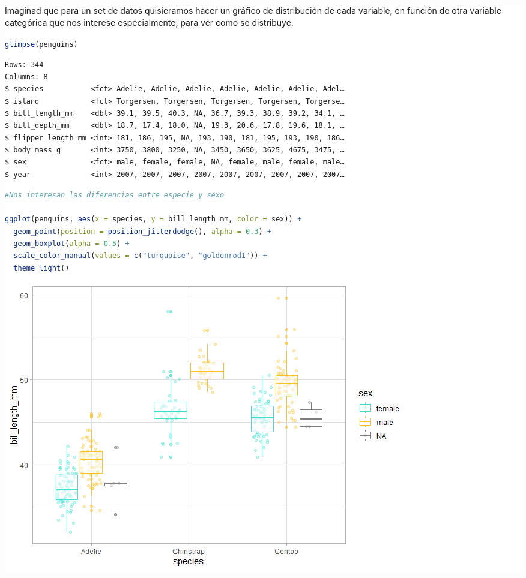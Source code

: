 Imaginad que para un set de datos quisieramos hacer un gráfico de
distribución de cada variable, en función de otra variable categórica
que nos interese especialmente, para ver como se distribuye.

``` r
glimpse(penguins)
```

    Rows: 344
    Columns: 8
    $ species           <fct> Adelie, Adelie, Adelie, Adelie, Adelie, Adelie, Adel…
    $ island            <fct> Torgersen, Torgersen, Torgersen, Torgersen, Torgerse…
    $ bill_length_mm    <dbl> 39.1, 39.5, 40.3, NA, 36.7, 39.3, 38.9, 39.2, 34.1, …
    $ bill_depth_mm     <dbl> 18.7, 17.4, 18.0, NA, 19.3, 20.6, 17.8, 19.6, 18.1, …
    $ flipper_length_mm <int> 181, 186, 195, NA, 193, 190, 181, 195, 193, 190, 186…
    $ body_mass_g       <int> 3750, 3800, 3250, NA, 3450, 3650, 3625, 4675, 3475, …
    $ sex               <fct> male, female, female, NA, female, male, female, male…
    $ year              <int> 2007, 2007, 2007, 2007, 2007, 2007, 2007, 2007, 2007…

``` r
#Nos interesan las diferencias entre especie y sexo

ggplot(penguins, aes(x = species, y = bill_length_mm, color = sex)) +
  geom_point(position = position_jitterdodge(), alpha = 0.3) +
  geom_boxplot(alpha = 0.5) +
  scale_color_manual(values = c("turquoise", "goldenrod1")) +
  theme_light()
```

![](intro_prog_fun_files/figure-commonmark/de%20codigo%20repetido%20a%20funcion-1.png)
